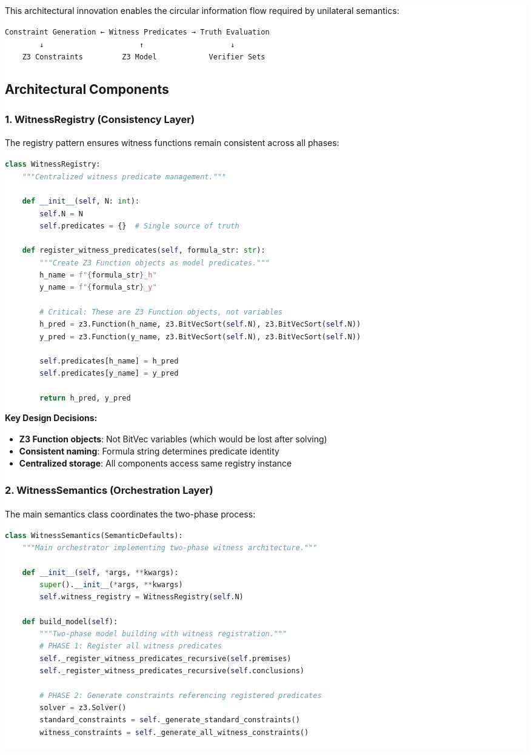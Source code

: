 This architectural innovation enables the circular information flow required by unilateral semantics:

```
Constraint Generation ← Witness Predicates → Truth Evaluation
        ↓                      ↑                    ↓
    Z3 Constraints         Z3 Model            Verifier Sets
```

## Architectural Components

### 1. WitnessRegistry (Consistency Layer)

The registry pattern ensures witness functions remain consistent across all phases:

```python
class WitnessRegistry:
    """Centralized witness predicate management."""
    
    def __init__(self, N: int):
        self.N = N
        self.predicates = {}  # Single source of truth
        
    def register_witness_predicates(self, formula_str: str):
        """Create Z3 Function objects as model predicates."""
        h_name = f"{formula_str}_h"
        y_name = f"{formula_str}_y"
        
        # Critical: These are Z3 Function objects, not variables
        h_pred = z3.Function(h_name, z3.BitVecSort(self.N), z3.BitVecSort(self.N))
        y_pred = z3.Function(y_name, z3.BitVecSort(self.N), z3.BitVecSort(self.N))
        
        self.predicates[h_name] = h_pred
        self.predicates[y_name] = y_pred
        
        return h_pred, y_pred
```

**Key Design Decisions:**
- **Z3 Function objects**: Not BitVec variables (which would be lost after solving)
- **Consistent naming**: Formula string determines predicate identity
- **Centralized storage**: All components access same registry instance

### 2. WitnessSemantics (Orchestration Layer)

The main semantics class coordinates the two-phase process:

```python
class WitnessSemantics(SemanticDefaults):
    """Main orchestrator implementing two-phase witness architecture."""
    
    def __init__(self, *args, **kwargs):
        super().__init__(*args, **kwargs)
        self.witness_registry = WitnessRegistry(self.N)
        
    def build_model(self):
        """Two-phase model building with witness registration."""
        # PHASE 1: Register all witness predicates
        self._register_witness_predicates_recursive(self.premises)
        self._register_witness_predicates_recursive(self.conclusions)
        
        # PHASE 2: Generate constraints referencing registered predicates
        solver = z3.Solver()
        standard_constraints = self._generate_standard_constraints()
        witness_constraints = self._generate_all_witness_constraints()
        
```